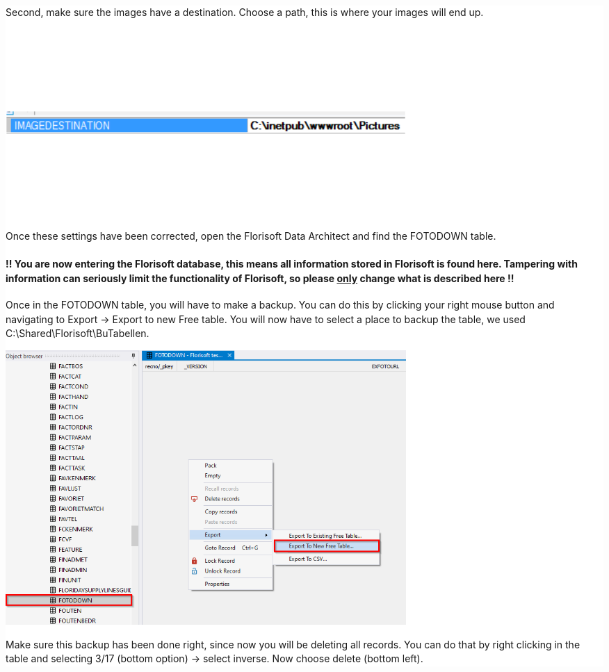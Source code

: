 Second, make sure the images have a destination. Choose a path, this is where
 your images will end up.

<img src=".Beeldbank_Manual_ENG/media/image8.png" style="width:6in;height:2.8in" />

Once these settings have been corrected, open the Florisoft Data Architect and
 find the FOTODOWN table.

#### !! You are now entering the Florisoft database, this means all information stored in Florisoft is found here. Tampering with information can seriously limit the functionality of Florisoft, so please <u>only</u> change what is described here !!

Once in the FOTODOWN table, you will have to make a backup. You can do this by 
clicking your right mouse button and navigating to Export -> Export to new Free table.
You will now have to select a place to backup the table, we used C:\Shared\Florisoft\BuTabellen.

<img src=".Beeldbank_Manual_ENG/media/image9.png" style="width:6in;height:2.8"/>

Make sure this backup has been done right, since now you will be deleting all records.
You can do that by right clicking in the table and selecting 3/17 (bottom option) -> select inverse.
Now choose delete (bottom left).
